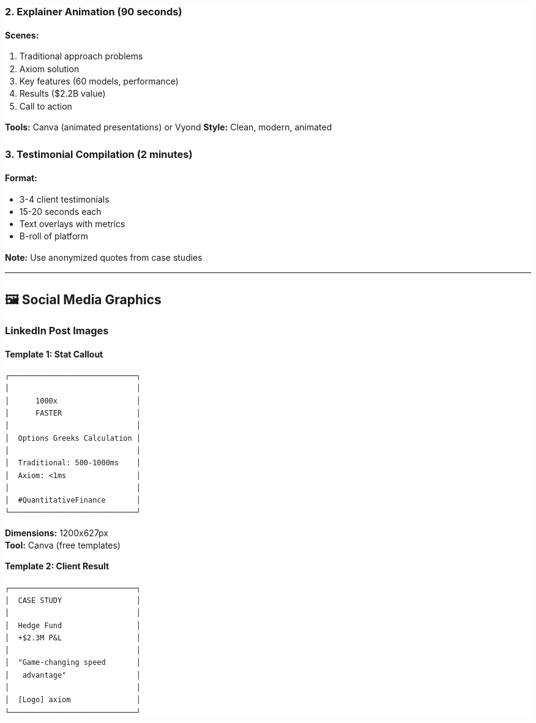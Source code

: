 ### 2. Explainer Animation (90 seconds)
**Scenes:**
1. Traditional approach problems
2. Axiom solution
3. Key features (60 models, performance)
4. Results ($2.2B value)
5. Call to action

**Tools:** Canva (animated presentations) or Vyond
**Style:** Clean, modern, animated

### 3. Testimonial Compilation (2 minutes)
**Format:**
- 3-4 client testimonials
- 15-20 seconds each
- Text overlays with metrics
- B-roll of platform

**Note:** Use anonymized quotes from case studies

---

## 🖼️ Social Media Graphics

### LinkedIn Post Images

**Template 1: Stat Callout**
```
┌─────────────────────────────┐
│                             │
│      1000x                  │
│      FASTER                 │
│                             │
│  Options Greeks Calculation │
│                             │
│  Traditional: 500-1000ms    │
│  Axiom: <1ms                │
│                             │
│  #QuantitativeFinance       │
└─────────────────────────────┘
```

**Dimensions:** 1200x627px  
**Tool:** Canva (free templates)

**Template 2: Client Result**
```
┌─────────────────────────────┐
│  CASE STUDY                 │
│                             │
│  Hedge Fund                 │
│  +$2.3M P&L                 │
│                             │
│  "Game-changing speed       │
│   advantage"                │
│                             │
│  [Logo] axiom               │
└─────────────────────────────┘
```

